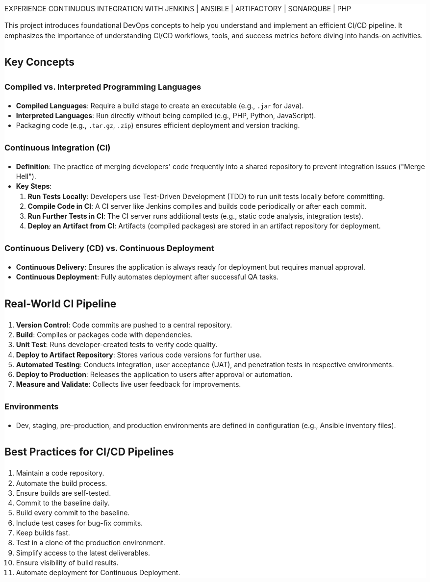 EXPERIENCE CONTINUOUS INTEGRATION WITH JENKINS | ANSIBLE | ARTIFACTORY | SONARQUBE | PHP

This project introduces foundational DevOps concepts to help you understand and implement an efficient CI/CD pipeline. It emphasizes the importance of understanding CI/CD workflows, tools, and success metrics before diving into hands-on activities.

## Key Concepts

### Compiled vs. Interpreted Programming Languages
- **Compiled Languages**: Require a build stage to create an executable (e.g., `.jar` for Java).
- **Interpreted Languages**: Run directly without being compiled (e.g., PHP, Python, JavaScript).
- Packaging code (e.g., `.tar.gz`, `.zip`) ensures efficient deployment and version tracking.

### Continuous Integration (CI)
- **Definition**: The practice of merging developers' code frequently into a shared repository to prevent integration issues ("Merge Hell").
- **Key Steps**:
  1. **Run Tests Locally**: Developers use Test-Driven Development (TDD) to run unit tests locally before committing.
  2. **Compile Code in CI**: A CI server like Jenkins compiles and builds code periodically or after each commit.
  3. **Run Further Tests in CI**: The CI server runs additional tests (e.g., static code analysis, integration tests).
  4. **Deploy an Artifact from CI**: Artifacts (compiled packages) are stored in an artifact repository for deployment.

### Continuous Delivery (CD) vs. Continuous Deployment
- **Continuous Delivery**: Ensures the application is always ready for deployment but requires manual approval.
- **Continuous Deployment**: Fully automates deployment after successful QA tasks.

## Real-World CI Pipeline

1. **Version Control**: Code commits are pushed to a central repository.
2. **Build**: Compiles or packages code with dependencies.
3. **Unit Test**: Runs developer-created tests to verify code quality.
4. **Deploy to Artifact Repository**: Stores various code versions for further use.
5. **Automated Testing**: Conducts integration, user acceptance (UAT), and penetration tests in respective environments.
6. **Deploy to Production**: Releases the application to users after approval or automation.
7. **Measure and Validate**: Collects live user feedback for improvements.

### Environments
- Dev, staging, pre-production, and production environments are defined in configuration (e.g., Ansible inventory files).

## Best Practices for CI/CD Pipelines

1. Maintain a code repository.
2. Automate the build process.
3. Ensure builds are self-tested.
4. Commit to the baseline daily.
5. Build every commit to the baseline.
6. Include test cases for bug-fix commits.
7. Keep builds fast.
8. Test in a clone of the production environment.
9. Simplify access to the latest deliverables.
10. Ensure visibility of build results.
11. Automate deployment for Continuous Deployment.
